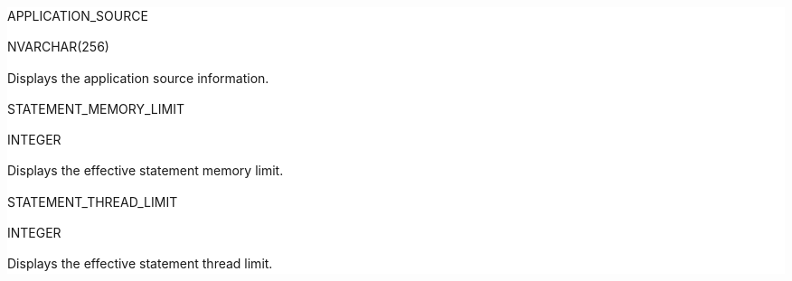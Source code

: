 APPLICATION\_SOURCE



</td>
<td valign="top">

NVARCHAR\(256\)



</td>
<td valign="top">

Displays the application source information.



</td>
</tr>
<tr>
<td valign="top">

STATEMENT\_MEMORY\_LIMIT



</td>
<td valign="top">

INTEGER



</td>
<td valign="top">

Displays the effective statement memory limit.



</td>
</tr>
<tr>
<td valign="top">

STATEMENT\_THREAD\_LIMIT



</td>
<td valign="top">

INTEGER



</td>
<td valign="top">

Displays the effective statement thread limit.



</td>
</tr>
<tr>
<td valign="top">
